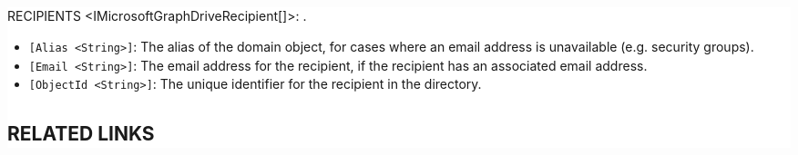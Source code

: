 RECIPIENTS <IMicrosoftGraphDriveRecipient[]>: .
  - `[Alias <String>]`: The alias of the domain object, for cases where an email address is unavailable (e.g. security groups).
  - `[Email <String>]`: The email address for the recipient, if the recipient has an associated email address.
  - `[ObjectId <String>]`: The unique identifier for the recipient in the directory.

## RELATED LINKS

